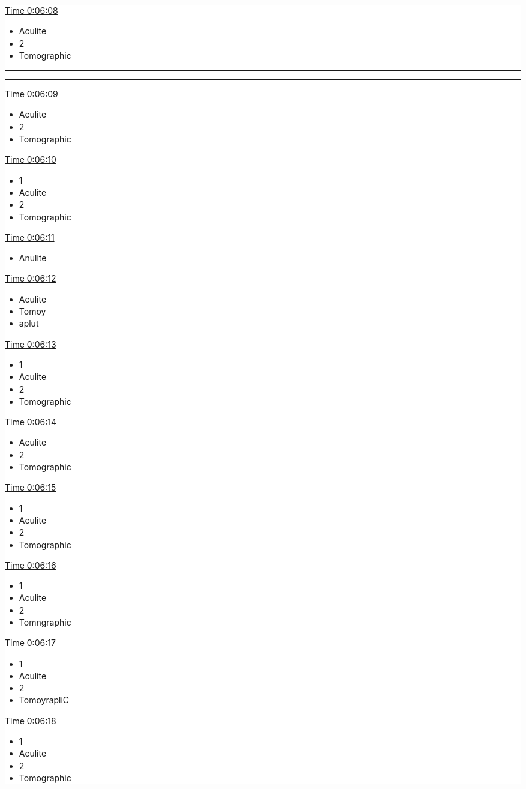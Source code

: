  [Time 0:06:08](https://youtu.be/vMDEij_0G_c?t=363) 
- Aculite 
- 2 
- Tomographic 
- --- 
- --- 

 [Time 0:06:09](https://youtu.be/vMDEij_0G_c?t=364) 
- Aculite 
- 2 
- Tomographic 

 [Time 0:06:10](https://youtu.be/vMDEij_0G_c?t=365) 
- 1 
- Aculite 
- 2 
- Tomographic 

 [Time 0:06:11](https://youtu.be/vMDEij_0G_c?t=366) 
- Anulite 

 [Time 0:06:12](https://youtu.be/vMDEij_0G_c?t=367) 
- Aculite 
- Tomoy 
- aplut 

 [Time 0:06:13](https://youtu.be/vMDEij_0G_c?t=368) 
- 1 
- Aculite 
- 2 
- Tomographic 

 [Time 0:06:14](https://youtu.be/vMDEij_0G_c?t=369) 
- Aculite 
- 2 
- Tomographic 

 [Time 0:06:15](https://youtu.be/vMDEij_0G_c?t=370) 
- 1 
- Aculite 
- 2 
- Tomographic 

 [Time 0:06:16](https://youtu.be/vMDEij_0G_c?t=371) 
- 1 
- Aculite 
- 2 
- Tomngraphic 

 [Time 0:06:17](https://youtu.be/vMDEij_0G_c?t=372) 
- 1 
- Aculite 
- 2 
- TomoyrapliC 

 [Time 0:06:18](https://youtu.be/vMDEij_0G_c?t=373) 
- 1 
- Aculite 
- 2 
- Tomographic 

